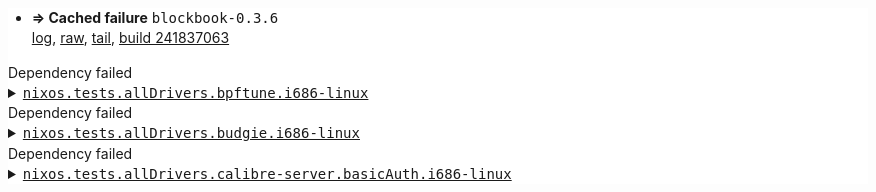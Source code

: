 </summary>
<ul>
<li>
<b>=> Cached failure</b> <tt>blockbook-0.3.6</tt> <br /> <a href='https://hydra.nixos.org/build/242153719/nixlog/1'>log</a>, <a href='https://hydra.nixos.org/build/242153719/nixlog/1/raw'>raw</a>, <a href='https://hydra.nixos.org/build/242153719/nixlog/1/tail'>tail</a>, <a href='https://hydra.nixos.org/build/241837063'>build 241837063</a>
</li>
</ul>
</details>
</td>
<td>Dependency failed</td>
</tr>
<tr>
<td>
<details><summary>
<tt><a href='https://hydra.nixos.org/build/242149715'>nixos.tests.allDrivers.bpftune.i686-linux</a></tt>
</summary></details>
</td>
<td>Dependency failed</td>
</tr>
<tr>
<td>
<details><summary>
<tt><a href='https://hydra.nixos.org/build/242154440'>nixos.tests.allDrivers.budgie.i686-linux</a></tt>
</summary></details>
</td>
<td>Dependency failed</td>
</tr>
<tr>
<td>
<details><summary>
<tt><a href='https://hydra.nixos.org/build/242151756'>nixos.tests.allDrivers.calibre-server.basicAuth.i686-linux</a></tt>
</summary></details>